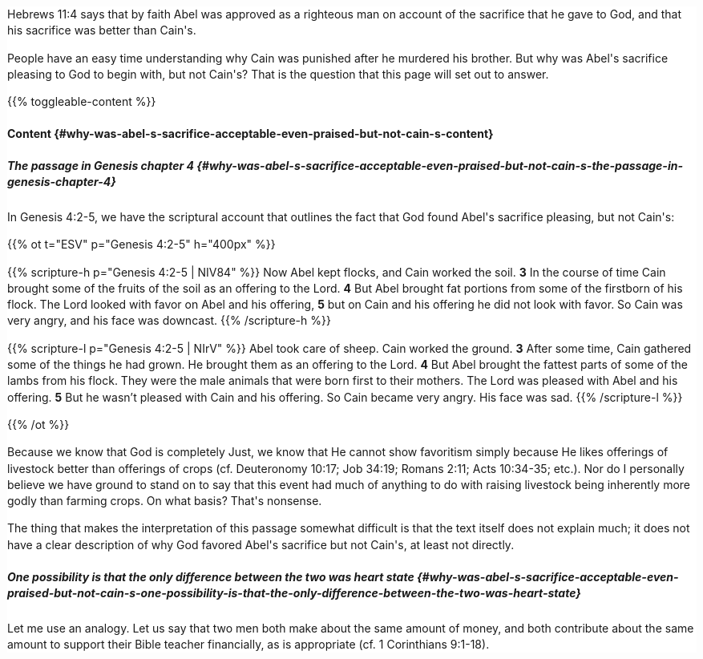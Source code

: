 Hebrews 11:4 says that by faith Abel was approved as a righteous man on account of the sacrifice that he gave to God, and that his sacrifice was better than Cain's.

People have an easy time understanding why Cain was punished after he murdered his brother. But why was Abel's sacrifice pleasing to God to begin with, but not Cain's? That is the question that this page will set out to answer.

{{% toggleable-content %}}

#### Content {#why-was-abel-s-sacrifice-acceptable-even-praised-but-not-cain-s-content}



##### The passage in Genesis chapter 4 {#why-was-abel-s-sacrifice-acceptable-even-praised-but-not-cain-s-the-passage-in-genesis-chapter-4}

In Genesis 4:2-5, we have the scriptural account that outlines the fact that God found Abel's sacrifice pleasing, but not Cain's:

{{% ot t="ESV" p="Genesis 4:2-5" h="400px" %}}

{{% scripture-h p="Genesis 4:2-5 | NIV84" %}}
Now Abel kept flocks, and Cain worked the soil. **3** In the course of time Cain brought some of the fruits of the soil as an offering to the Lord. **4** But Abel brought fat portions from some of the firstborn of his flock. The Lord looked with favor on Abel and his offering, **5** but on Cain and his offering he did not look with favor. So Cain was very angry, and his face was downcast.
{{% /scripture-h %}}

{{% scripture-l p="Genesis 4:2-5 | NIrV" %}}
Abel took care of sheep. Cain worked the ground. **3** After some time, Cain gathered some of the things he had grown. He brought them as an offering to the Lord. **4** But Abel brought the fattest parts of some of the lambs from his flock. They were the male animals that were born first to their mothers. The Lord was pleased with Abel and his offering. **5** But he wasn’t pleased with Cain and his offering. So Cain became very angry. His face was sad.
{{% /scripture-l %}}

{{% /ot %}}

Because we know that God is completely Just, we know that He cannot show favoritism simply because He likes offerings of livestock better than offerings of crops (cf. Deuteronomy 10:17; Job 34:19; Romans 2:11; Acts 10:34-35; etc.). Nor do I personally believe we have ground to stand on to say that this event had much of anything to do with raising livestock being inherently more godly than farming crops. On what basis? That's nonsense.

The thing that makes the interpretation of this passage somewhat difficult is that the text itself does not explain much; it does not have a clear description of why God favored Abel's sacrifice but not Cain's, at least not directly.

##### One possibility is that the only difference between the two was heart state {#why-was-abel-s-sacrifice-acceptable-even-praised-but-not-cain-s-one-possibility-is-that-the-only-difference-between-the-two-was-heart-state}

Let me use an analogy. Let us say that two men both make about the same amount of money, and both contribute about the same amount to support their Bible teacher financially, as is appropriate (cf. 1 Corinthians 9:1-18).
